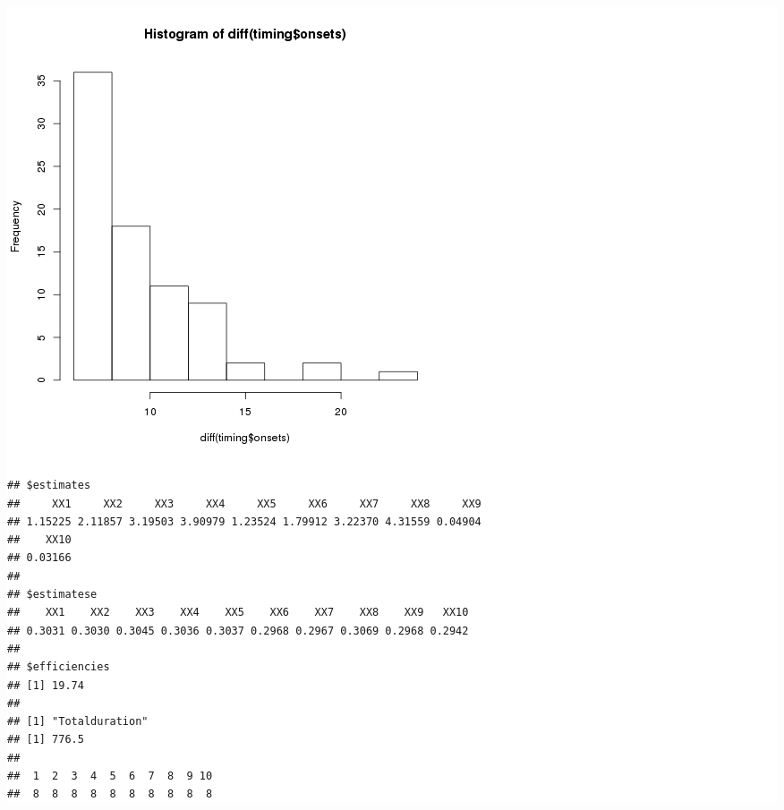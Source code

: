 ![plot of chunk unnamed-chunk-12](figure/unnamed-chunk-128.png) 

```
## $estimates
##     XX1     XX2     XX3     XX4     XX5     XX6     XX7     XX8     XX9 
## 1.15225 2.11857 3.19503 3.90979 1.23524 1.79912 3.22370 4.31559 0.04904 
##    XX10 
## 0.03166 
## 
## $estimatese
##    XX1    XX2    XX3    XX4    XX5    XX6    XX7    XX8    XX9   XX10 
## 0.3031 0.3030 0.3045 0.3036 0.3037 0.2968 0.2967 0.3069 0.2968 0.2942 
## 
## $efficiencies
## [1] 19.74
## 
## [1] "Totalduration"
## [1] 776.5
## 
##  1  2  3  4  5  6  7  8  9 10 
##  8  8  8  8  8  8  8  8  8  8
```
